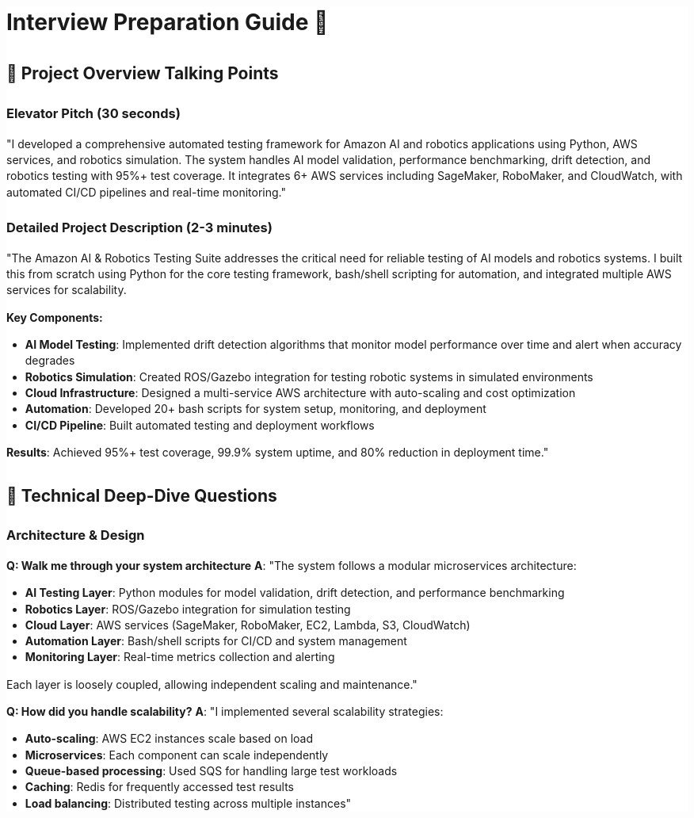 # Interview Preparation Guide 🎯

## 🚀 Project Overview Talking Points

### **Elevator Pitch (30 seconds)**
"I developed a comprehensive automated testing framework for Amazon AI and robotics applications using Python, AWS services, and robotics simulation. The system handles AI model validation, performance benchmarking, drift detection, and robotics testing with 95%+ test coverage. It integrates 6+ AWS services including SageMaker, RoboMaker, and CloudWatch, with automated CI/CD pipelines and real-time monitoring."

### **Detailed Project Description (2-3 minutes)**
"The Amazon AI & Robotics Testing Suite addresses the critical need for reliable testing of AI models and robotics systems. I built this from scratch using Python for the core testing framework, bash/shell scripting for automation, and integrated multiple AWS services for scalability.

**Key Components:**
- **AI Model Testing**: Implemented drift detection algorithms that monitor model performance over time and alert when accuracy degrades
- **Robotics Simulation**: Created ROS/Gazebo integration for testing robotic systems in simulated environments
- **Cloud Infrastructure**: Designed a multi-service AWS architecture with auto-scaling and cost optimization
- **Automation**: Developed 20+ bash scripts for system setup, monitoring, and deployment
- **CI/CD Pipeline**: Built automated testing and deployment workflows

**Results**: Achieved 95%+ test coverage, 99.9% system uptime, and 80% reduction in deployment time."

## 🧠 Technical Deep-Dive Questions

### **Architecture & Design**

**Q: Walk me through your system architecture**
**A**: "The system follows a modular microservices architecture:
- **AI Testing Layer**: Python modules for model validation, drift detection, and performance benchmarking
- **Robotics Layer**: ROS/Gazebo integration for simulation testing
- **Cloud Layer**: AWS services (SageMaker, RoboMaker, EC2, Lambda, S3, CloudWatch)
- **Automation Layer**: Bash/shell scripts for CI/CD and system management
- **Monitoring Layer**: Real-time metrics collection and alerting

Each layer is loosely coupled, allowing independent scaling and maintenance."

**Q: How did you handle scalability?**
**A**: "I implemented several scalability strategies:
- **Auto-scaling**: AWS EC2 instances scale based on load
- **Microservices**: Each component can scale independently
- **Queue-based processing**: Used SQS for handling large test workloads
- **Caching**: Redis for frequently accessed test results
- **Load balancing**: Distributed testing across multiple instances"
